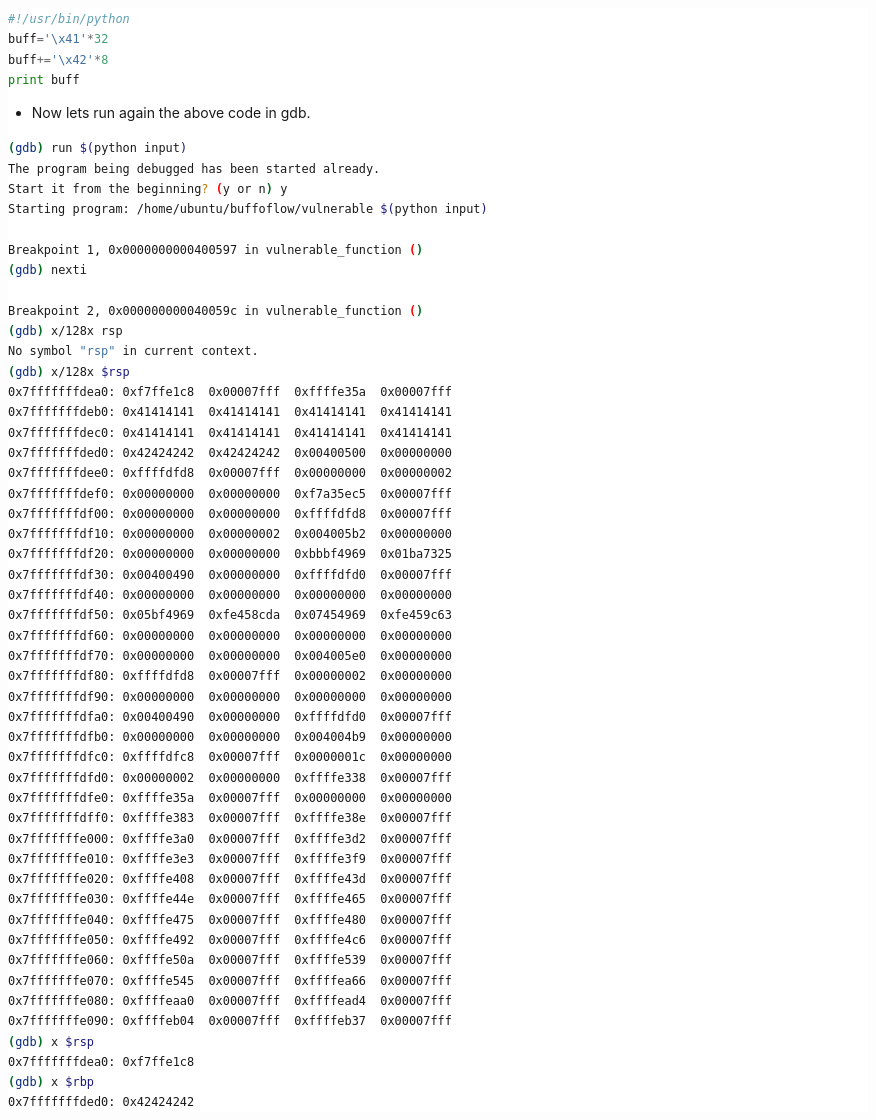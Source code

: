 ```python
#!/usr/bin/python
buff='\x41'*32
buff+='\x42'*8
print buff
```

* Now lets run again the above code in gdb.<br>

```bash
(gdb) run $(python input)
The program being debugged has been started already.
Start it from the beginning? (y or n) y
Starting program: /home/ubuntu/buffoflow/vulnerable $(python input)

Breakpoint 1, 0x0000000000400597 in vulnerable_function ()
(gdb) nexti

Breakpoint 2, 0x000000000040059c in vulnerable_function ()
(gdb) x/128x rsp
No symbol "rsp" in current context.
(gdb) x/128x $rsp
0x7fffffffdea0:	0xf7ffe1c8	0x00007fff	0xffffe35a	0x00007fff
0x7fffffffdeb0:	0x41414141	0x41414141	0x41414141	0x41414141
0x7fffffffdec0:	0x41414141	0x41414141	0x41414141	0x41414141
0x7fffffffded0:	0x42424242	0x42424242	0x00400500	0x00000000
0x7fffffffdee0:	0xffffdfd8	0x00007fff	0x00000000	0x00000002
0x7fffffffdef0:	0x00000000	0x00000000	0xf7a35ec5	0x00007fff
0x7fffffffdf00:	0x00000000	0x00000000	0xffffdfd8	0x00007fff
0x7fffffffdf10:	0x00000000	0x00000002	0x004005b2	0x00000000
0x7fffffffdf20:	0x00000000	0x00000000	0xbbbf4969	0x01ba7325
0x7fffffffdf30:	0x00400490	0x00000000	0xffffdfd0	0x00007fff
0x7fffffffdf40:	0x00000000	0x00000000	0x00000000	0x00000000
0x7fffffffdf50:	0x05bf4969	0xfe458cda	0x07454969	0xfe459c63
0x7fffffffdf60:	0x00000000	0x00000000	0x00000000	0x00000000
0x7fffffffdf70:	0x00000000	0x00000000	0x004005e0	0x00000000
0x7fffffffdf80:	0xffffdfd8	0x00007fff	0x00000002	0x00000000
0x7fffffffdf90:	0x00000000	0x00000000	0x00000000	0x00000000
0x7fffffffdfa0:	0x00400490	0x00000000	0xffffdfd0	0x00007fff
0x7fffffffdfb0:	0x00000000	0x00000000	0x004004b9	0x00000000
0x7fffffffdfc0:	0xffffdfc8	0x00007fff	0x0000001c	0x00000000
0x7fffffffdfd0:	0x00000002	0x00000000	0xffffe338	0x00007fff
0x7fffffffdfe0:	0xffffe35a	0x00007fff	0x00000000	0x00000000
0x7fffffffdff0:	0xffffe383	0x00007fff	0xffffe38e	0x00007fff
0x7fffffffe000:	0xffffe3a0	0x00007fff	0xffffe3d2	0x00007fff
0x7fffffffe010:	0xffffe3e3	0x00007fff	0xffffe3f9	0x00007fff
0x7fffffffe020:	0xffffe408	0x00007fff	0xffffe43d	0x00007fff
0x7fffffffe030:	0xffffe44e	0x00007fff	0xffffe465	0x00007fff
0x7fffffffe040:	0xffffe475	0x00007fff	0xffffe480	0x00007fff
0x7fffffffe050:	0xffffe492	0x00007fff	0xffffe4c6	0x00007fff
0x7fffffffe060:	0xffffe50a	0x00007fff	0xffffe539	0x00007fff
0x7fffffffe070:	0xffffe545	0x00007fff	0xffffea66	0x00007fff
0x7fffffffe080:	0xffffeaa0	0x00007fff	0xffffead4	0x00007fff
0x7fffffffe090:	0xffffeb04	0x00007fff	0xffffeb37	0x00007fff
(gdb) x $rsp
0x7fffffffdea0:	0xf7ffe1c8
(gdb) x $rbp
0x7fffffffded0:	0x42424242
```
